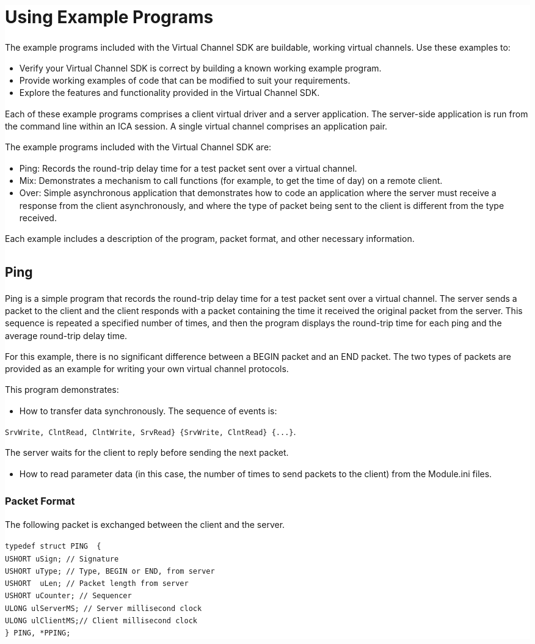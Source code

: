 # Using Example Programs

The example programs included with the Virtual Channel SDK are
buildable, working virtual channels. Use these examples to:

*  Verify your Virtual Channel SDK is correct by building a known working example program.
*  Provide working examples of code that can be modified to suit your requirements.
*  Explore the features and functionality provided in the Virtual Channel SDK.

Each of these example programs comprises a client virtual driver and a
server application. The server-side application is run from the command
line within an ICA session. A single virtual channel comprises an
application pair.

The example programs included with the Virtual Channel SDK are:

*  Ping: Records the round-trip delay time for a test packet sent over a virtual channel.
*  Mix: Demonstrates a mechanism to call functions (for example, to get the time of day) on a remote client.
*  Over: Simple asynchronous application that demonstrates how to code an application where the server must receive a response from the client asynchronously, and where the type of packet being sent to the client is different from the type received.

Each example includes a description of the program, packet format, and
other necessary information.

## Ping

Ping is a simple program that records the round-trip delay time
for a test packet sent over a virtual channel. The server sends a packet to the client and the
client responds with a packet containing the time it received the original packet from the
server. This sequence is repeated a specified number of times, and then the program displays
the round-trip time for each ping and the average round-trip delay time.

For this example, there is no significant difference between a BEGIN
packet and an END packet. The two types of packets are provided as an example for
writing your own virtual channel protocols.

This program demonstrates:

*  How to transfer data synchronously. The sequence of events is:

`SrvWrite, ClntRead, ClntWrite, SrvRead} {SrvWrite, ClntRead} {...}`.

The server waits for the client to reply before sending the next packet.

*  How to read parameter data (in this case, the number of times to send packets to the client) from the Module.ini files.

### Packet Format

The following packet is exchanged between the client and the server.

```
typedef struct PING  {
USHORT uSign; // Signature
USHORT uType; // Type, BEGIN or END, from server
USHORT  uLen; // Packet length from server
USHORT uCounter; // Sequencer
ULONG ulServerMS; // Server millisecond clock
ULONG ulClientMS;// Client millisecond clock
} PING, *PPING;

```
